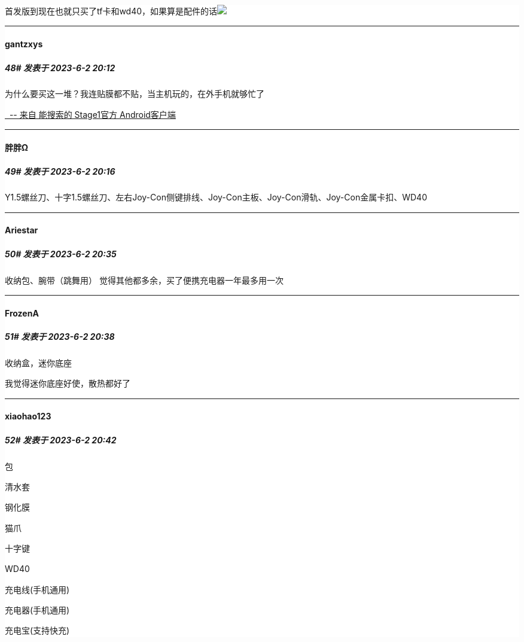首发版到现在也就只买了tf卡和wd40，如果算是配件的话<img src="https://static.saraba1st.com/image/smiley/face2017/068.png" referrerpolicy="no-referrer">

*****

####  gantzxys  
##### 48#       发表于 2023-6-2 20:12

为什么要买这一堆？我连贴膜都不贴，当主机玩的，在外手机就够忙了

[  -- 来自 能搜索的 Stage1官方 Android客户端](https://www.coolapk.com/apk/140634)

*****

####  胖胖Ω  
##### 49#       发表于 2023-6-2 20:16

Y1.5螺丝刀、十字1.5螺丝刀、左右Joy-Con侧键排线、Joy-Con主板、Joy-Con滑轨、Joy-Con金属卡扣、WD40

*****

####  Ariestar  
##### 50#       发表于 2023-6-2 20:35

收纳包、腕带（跳舞用）
觉得其他都多余，买了便携充电器一年最多用一次

*****

####  FrozenA  
##### 51#       发表于 2023-6-2 20:38

收纳盒，迷你底座

我觉得迷你底座好使，散热都好了

*****

####  xiaohao123  
##### 52#       发表于 2023-6-2 20:42

包

清水套

钢化膜

猫爪

十字键

WD40

充电线(手机通用)

充电器(手机通用)

充电宝(支持快充)
